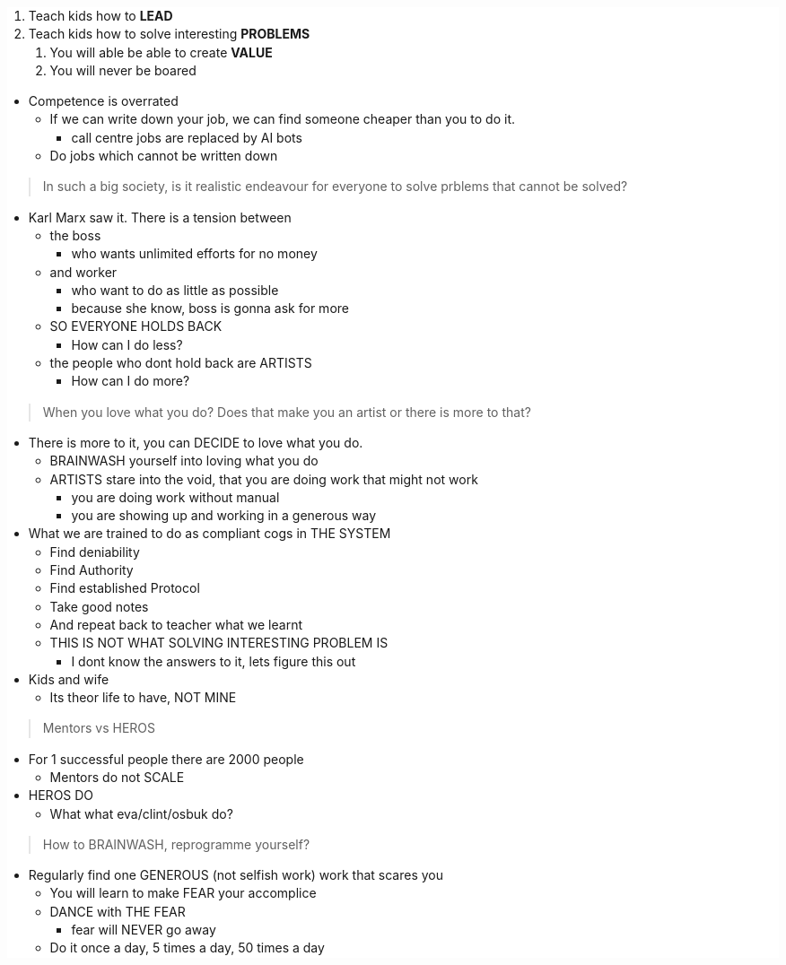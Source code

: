 1. Teach kids how to **LEAD**
2. Teach kids how to solve interesting **PROBLEMS**
   1. You will able be able to create **VALUE**
   2. You will never be boared

* Competence is overrated
  * If we can write down your job, we can find someone cheaper than you to do it.
    * call centre jobs are replaced by AI bots
  * Do jobs which cannot be written down

> In such a big society, is it realistic endeavour for everyone to solve prblems that cannot be solved?

* Karl Marx saw it. There is a tension between
  * the boss
    * who wants unlimited efforts for no money
  * and worker
    * who want to do as little as possible
    * because she know, boss is gonna ask for more
  * SO EVERYONE HOLDS BACK
    * How can I do less?
  * the people who dont hold back are ARTISTS
    * How can I do more?

> When you love what you do? Does that make you an artist or there is more to that?

- There is more to it, you can DECIDE to love what you do.
  - BRAINWASH yourself into loving what you do
  - ARTISTS stare into the void, that you are doing work that might not work
    - you are doing work without manual
    - you are showing up and working in a generous way
- What we are trained to do as compliant cogs in THE SYSTEM
  - Find deniability
  - Find Authority
  - Find established Protocol
  - Take good notes
  - And repeat back to teacher what we learnt
  - THIS IS NOT WHAT SOLVING INTERESTING PROBLEM IS
    - I dont know the answers to it, lets figure this out
- Kids and wife
  - Its theor life to have, NOT MINE

> Mentors vs HEROS

- For 1 successful people there are 2000 people 
  - Mentors do not SCALE
- HEROS DO
  - What what eva/clint/osbuk do?

> How to BRAINWASH, reprogramme yourself?

* Regularly find one GENEROUS (not selfish work) work that scares you
  * You will learn to make FEAR your accomplice
  * DANCE with THE FEAR
    * fear will NEVER go away
  * Do it once a day, 5 times a day, 50 times a day
